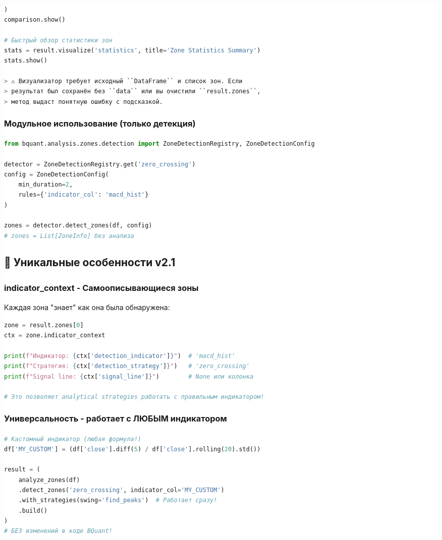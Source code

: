 ```python
)
comparison.show()

# Быстрый обзор статистики зон
stats = result.visualize('statistics', title='Zone Statistics Summary')
stats.show()

> ⚠️ Визуализатор требует исходный ``DataFrame`` и список зон. Если
> результат был сохранён без ``data`` или вы очистили ``result.zones``,
> метод выдаст понятную ошибку с подсказкой.
```

### Модульное использование (только детекция)

```python
from bquant.analysis.zones.detection import ZoneDetectionRegistry, ZoneDetectionConfig

detector = ZoneDetectionRegistry.get('zero_crossing')
config = ZoneDetectionConfig(
    min_duration=2,
    rules={'indicator_col': 'macd_hist'}
)

zones = detector.detect_zones(df, config)
# zones = List[ZoneInfo] без анализа
```

## 🎨 Уникальные особенности v2.1

### indicator_context - Самоописывающиеся зоны

Каждая зона "знает" как она была обнаружена:

```python
zone = result.zones[0]
ctx = zone.indicator_context

print(f"Индикатор: {ctx['detection_indicator']}")  # 'macd_hist'
print(f"Стратегия: {ctx['detection_strategy']}")   # 'zero_crossing'
print(f"Signal line: {ctx['signal_line']}")        # None или колонка

# Это позволяет analytical strategies работать с правильным индикатором!
```

### Универсальность - работает с ЛЮБЫМ индикатором

```python
# Кастомный индикатор (любая формула!)
df['MY_CUSTOM'] = (df['close'].diff(5) / df['close'].rolling(20).std())

result = (
    analyze_zones(df)
    .detect_zones('zero_crossing', indicator_col='MY_CUSTOM')
    .with_strategies(swing='find_peaks')  # Работает сразу!
    .build()
)
# БЕЗ изменений в коде BQuant!
```
